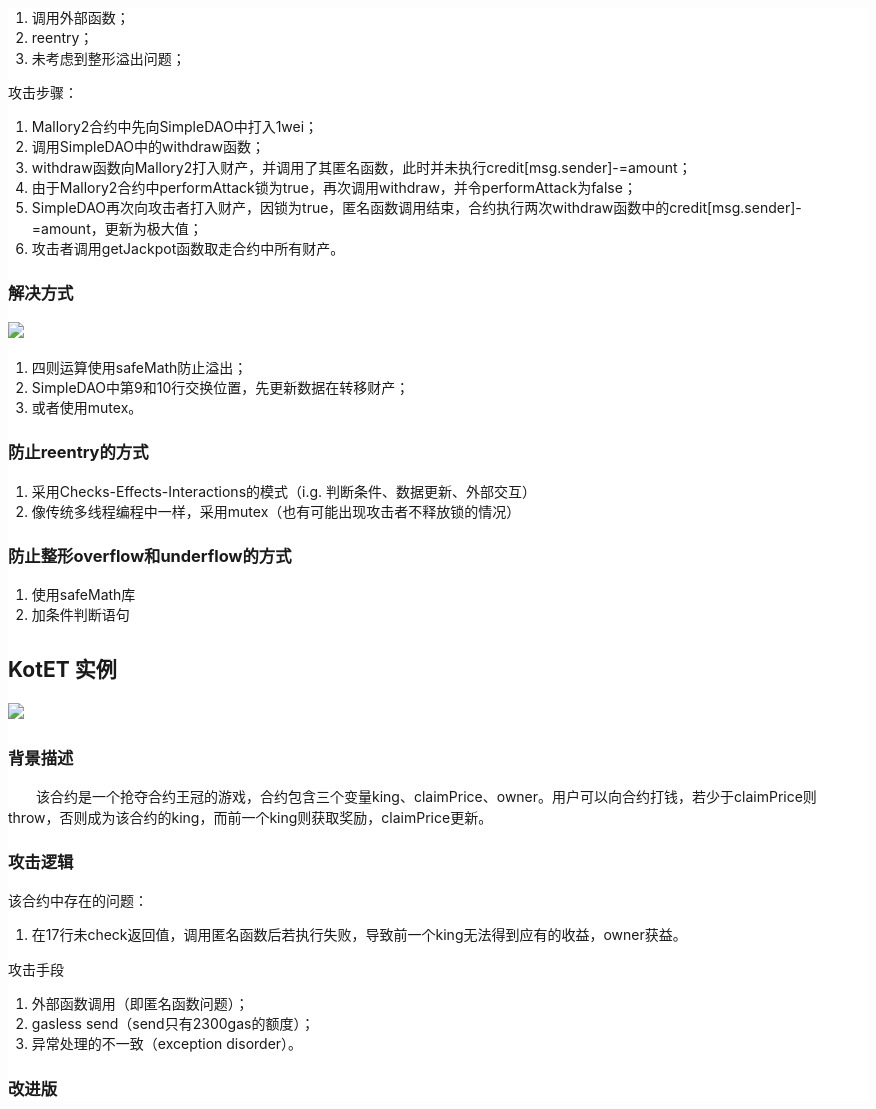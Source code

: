1. 调用外部函数；
2. reentry；
3. 未考虑到整形溢出问题；

攻击步骤：

1. Mallory2合约中先向SimpleDAO中打入1wei；
2. 调用SimpleDAO中的withdraw函数；
3. withdraw函数向Mallory2打入财产，并调用了其匿名函数，此时并未执行credit[msg.sender]-=amount；
4. 由于Mallory2合约中performAttack锁为true，再次调用withdraw，并令performAttack为false；
5. SimpleDAO再次向攻击者打入财产，因锁为true，匿名函数调用结束，合约执行两次withdraw函数中的credit[msg.sender]-=amount，更新为极大值；
6. 攻击者调用getJackpot函数取走合约中所有财产。

### 解决方式

![](https://i.imgur.com/SS0zkzw.png)

1. 四则运算使用safeMath防止溢出；
2. SimpleDAO中第9和10行交换位置，先更新数据在转移财产；
3. 或者使用mutex。

### 防止reentry的方式

1. 采用Checks-Effects-Interactions的模式（i.g. 判断条件、数据更新、外部交互）
2. 像传统多线程编程中一样，采用mutex（也有可能出现攻击者不释放锁的情况）

### 防止整形overflow和underflow的方式

1. 使用safeMath库
2. 加条件判断语句

## KotET 实例

![](https://i.imgur.com/RztsmAb.png)

### 背景描述

&emsp;&emsp;该合约是一个抢夺合约王冠的游戏，合约包含三个变量king、claimPrice、owner。用户可以向合约打钱，若少于claimPrice则throw，否则成为该合约的king，而前一个king则获取奖励，claimPrice更新。

### 攻击逻辑
该合约中存在的问题：

1. 在17行未check返回值，调用匿名函数后若执行失败，导致前一个king无法得到应有的收益，owner获益。

攻击手段

1. 外部函数调用（即匿名函数问题）；
2. gasless send（send只有2300gas的额度）；
3. 异常处理的不一致（exception disorder）。

### 改进版
